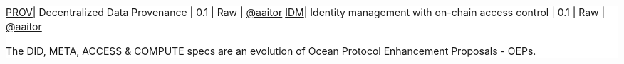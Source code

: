 [PROV](specs/provenance)| Decentralized Data Provenance                     | 0.1          | Raw        | [@aaitor](https://github.com/aaitor)
[IDM](specs/id_management)| Identity management with on-chain access control  | 0.1          | Raw        | [@aaitor](https://github.com/aaitor)



The DID, META, ACCESS & COMPUTE specs are an evolution of
[Ocean Protocol Enhancement Proposals - OEPs](https://github.com/oceanprotocol/OEPs/).
